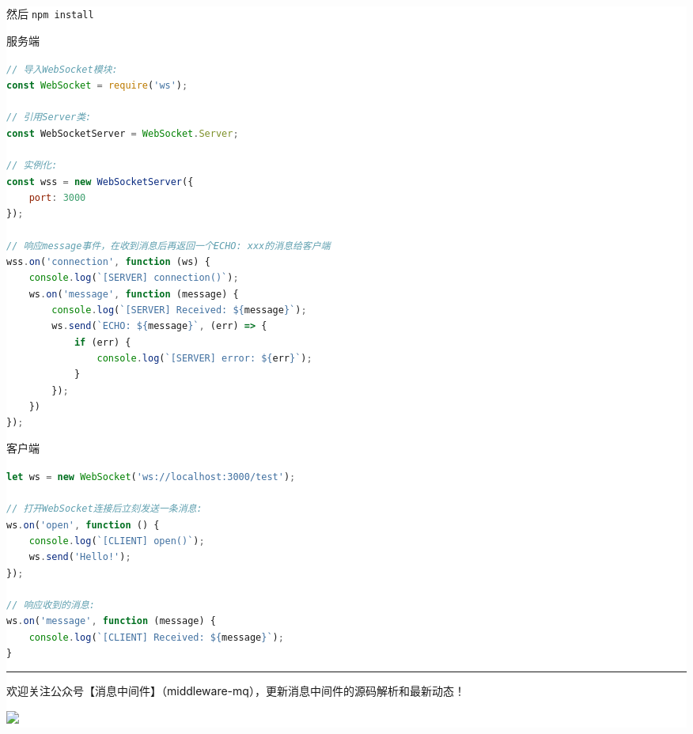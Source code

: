 然后 `npm install`

服务端

```js
// 导入WebSocket模块:
const WebSocket = require('ws');

// 引用Server类:
const WebSocketServer = WebSocket.Server;

// 实例化:
const wss = new WebSocketServer({
    port: 3000
});

// 响应message事件，在收到消息后再返回一个ECHO: xxx的消息给客户端
wss.on('connection', function (ws) {
    console.log(`[SERVER] connection()`);
    ws.on('message', function (message) {
        console.log(`[SERVER] Received: ${message}`);
        ws.send(`ECHO: ${message}`, (err) => {
            if (err) {
                console.log(`[SERVER] error: ${err}`);
            }
        });
    })
});
```

客户端

```js
let ws = new WebSocket('ws://localhost:3000/test');

// 打开WebSocket连接后立刻发送一条消息:
ws.on('open', function () {
    console.log(`[CLIENT] open()`);
    ws.send('Hello!');
});

// 响应收到的消息:
ws.on('message', function (message) {
    console.log(`[CLIENT] Received: ${message}`);
}
```





---

欢迎关注公众号【消息中间件】（middleware-mq），更新消息中间件的源码解析和最新动态！

![](https://scarb-images.oss-cn-hangzhou.aliyuncs.com/img/202205170102971.jpg)
